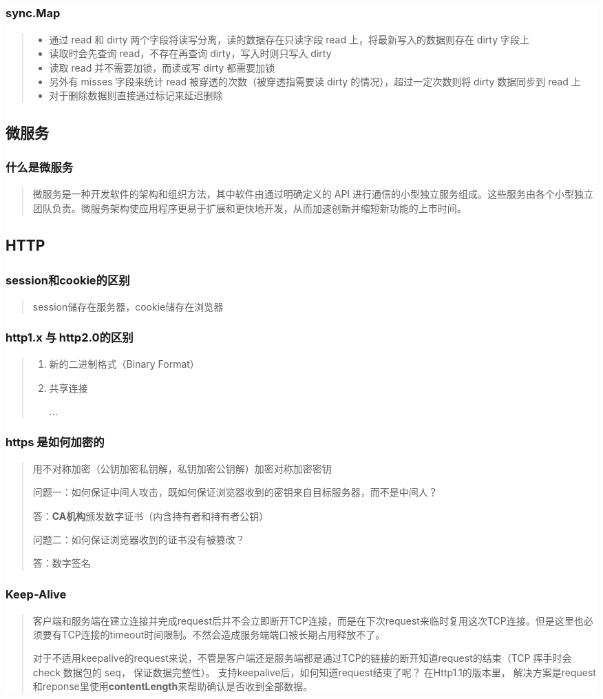 

### sync.Map

> - 通过 read 和 dirty 两个字段将读写分离，读的数据存在只读字段 read 上，将最新写入的数据则存在 dirty 字段上
> - 读取时会先查询 read，不存在再查询 dirty，写入时则只写入 dirty
> - 读取 read 并不需要加锁，而读或写 dirty 都需要加锁
> - 另外有 misses 字段来统计 read 被穿透的次数（被穿透指需要读 dirty 的情况），超过一定次数则将 dirty 数据同步到 read 上
> - 对于删除数据则直接通过标记来延迟删除

## 微服务

### 什么是微服务

> 微服务是一种开发软件的架构和组织方法，其中软件由通过明确定义的 API 进行通信的小型独立服务组成。这些服务由各个小型独立团队负责。微服务架构使应用程序更易于扩展和更快地开发，从而加速创新并缩短新功能的上市时间。



## HTTP

### session和cookie的区别

> session储存在服务器，cookie储存在浏览器

### http1.x 与 http2.0的区别

> 1. 新的二进制格式（Binary Format）
>
> 2. 共享连接
>
>    ...

### https 是如何加密的

> 用不对称加密（公钥加密私钥解，私钥加密公钥解）加密对称加密密钥
>
> 问题一：如何保证中间人攻击，既如何保证浏览器收到的密钥来自目标服务器，而不是中间人？
>
> 答：**CA机构**颁发数字证书（内含持有者和持有者公钥）
>
> 问题二：如何保证浏览器收到的证书没有被篡改？
>
> 答：数字签名

### Keep-Alive

> 客户端和服务端在建立连接并完成request后并不会立即断开TCP连接，而是在下次request来临时复用这次TCP连接。但是这里也必须要有TCP连接的timeout时间限制。不然会造成服务端端口被长期占用释放不了。
>
> 对于不适用keepalive的request来说，不管是客户端还是服务端都是通过TCP的链接的断开知道request的结束（TCP 挥手时会check 数据包的 seq， 保证数据完整性）。
>  支持keepalive后，如何知道request结束了呢？
>  在Http1.1的版本里， 解决方案是request 和reponse里使用**contentLength**来帮助确认是否收到全部数据。
